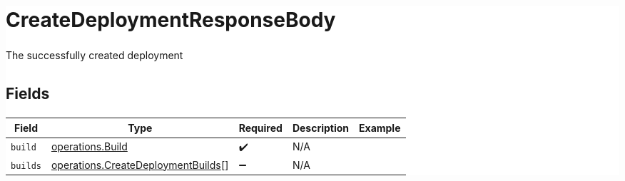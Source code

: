 # CreateDeploymentResponseBody

The successfully created deployment


## Fields

| Field                                                                                                                                                                                                                                                    | Type                                                                                                                                                                                                                                                     | Required                                                                                                                                                                                                                                                 | Description                                                                                                                                                                                                                                              | Example                                                                                                                                                                                                                                                  |
| -------------------------------------------------------------------------------------------------------------------------------------------------------------------------------------------------------------------------------------------------------- | -------------------------------------------------------------------------------------------------------------------------------------------------------------------------------------------------------------------------------------------------------- | -------------------------------------------------------------------------------------------------------------------------------------------------------------------------------------------------------------------------------------------------------- | -------------------------------------------------------------------------------------------------------------------------------------------------------------------------------------------------------------------------------------------------------- | -------------------------------------------------------------------------------------------------------------------------------------------------------------------------------------------------------------------------------------------------------- |
| `build`                                                                                                                                                                                                                                                  | [operations.Build](../../models/operations/build.md)                                                                                                                                                                                                     | :heavy_check_mark:                                                                                                                                                                                                                                       | N/A                                                                                                                                                                                                                                                      |                                                                                                                                                                                                                                                          |
| `builds`                                                                                                                                                                                                                                                 | [operations.CreateDeploymentBuilds](../../models/operations/createdeploymentbuilds.md)[]                                                                                                                                                                 | :heavy_minus_sign:                                                                                                                                                                                                                                       | N/A                                                                                                                                                                                                                                                      |                                                                                                                                                                                                                                                          |